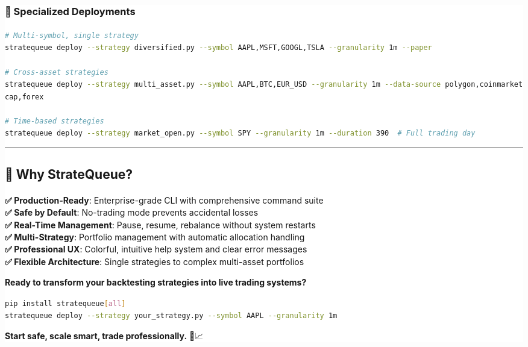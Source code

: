### **🎯 Specialized Deployments**
```bash
# Multi-symbol, single strategy
stratequeue deploy --strategy diversified.py --symbol AAPL,MSFT,GOOGL,TSLA --granularity 1m --paper

# Cross-asset strategies
stratequeue deploy --strategy multi_asset.py --symbol AAPL,BTC,EUR_USD --granularity 1m --data-source polygon,coinmarketcap,forex

# Time-based strategies
stratequeue deploy --strategy market_open.py --symbol SPY --granularity 1m --duration 390  # Full trading day
```

---

## 🌟 Why StrateQueue?

**✅ Production-Ready**: Enterprise-grade CLI with comprehensive command suite  
**✅ Safe by Default**: No-trading mode prevents accidental losses  
**✅ Real-Time Management**: Pause, resume, rebalance without system restarts  
**✅ Multi-Strategy**: Portfolio management with automatic allocation handling  
**✅ Professional UX**: Colorful, intuitive help system and clear error messages  
**✅ Flexible Architecture**: Single strategies to complex multi-asset portfolios  

**Ready to transform your backtesting strategies into live trading systems?** 

```bash
pip install stratequeue[all]
stratequeue deploy --strategy your_strategy.py --symbol AAPL --granularity 1m
```

**Start safe, scale smart, trade professionally.** 🚀📈 